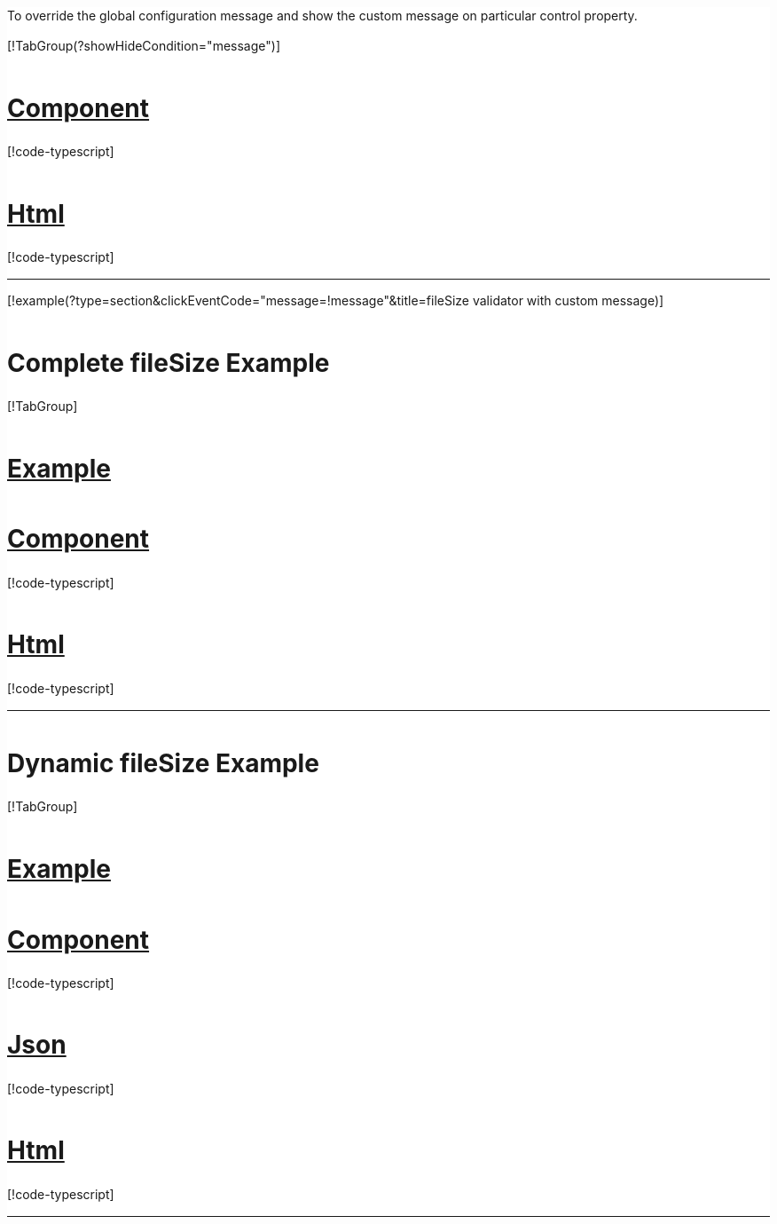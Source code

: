 To override the global configuration message and show the custom message on particular control property.

[!TabGroup(?showHideCondition="message")]
# [Component](#tab\messageComponent)
[!code-typescript[](\assets\examples\reactive-form-validators\validators\fileSize\message\file-size-message.component.ts)]
# [Html](#tab\messageHtml)
[!code-typescript[](\assets\examples\reactive-form-validators\validators\fileSize\message\file-size-message.component.html)]
***

[!example(?type=section&clickEventCode="message=!message"&title=fileSize validator with custom message)]
<app-fileSize-message-validator></app-fileSize-message-validator>

# Complete fileSize Example
[!TabGroup]
# [Example](#tab\completeexample)
<app-fileSize-complete-validator></app-fileSize-complete-validator>
# [Component](#tab\completecomponent)
[!code-typescript[](\assets\examples\reactive-form-validators\validators\fileSize\complete\file-size-complete.component.ts)]
# [Html](#tab\completehtml)
[!code-typescript[](\assets\examples\reactive-form-validators\validators\fileSize\complete\file-size-complete.component.html)]
***

# Dynamic fileSize Example
[!TabGroup]
# [Example](#tab\dynamicexample)
<app-fileSize-dynamic-validator></app-fileSize-dynamic-validator>
# [Component](#tab\dynamiccomponent)
[!code-typescript[](\assets\examples\reactive-form-validators\validators\fileSize\dynamic\file-size-dynamic.component.ts)]
# [Json](#tab\dynamicjson)
[!code-typescript[](\assets\examples\reactive-form-validators\validators\fileSize\dynamic\dynamic.json)]
# [Html](#tab\dynamichtml)
[!code-typescript[](\assets\examples\reactive-form-validators\validators\fileSize\dynamic\file-size-dynamic.component.html)]
***
